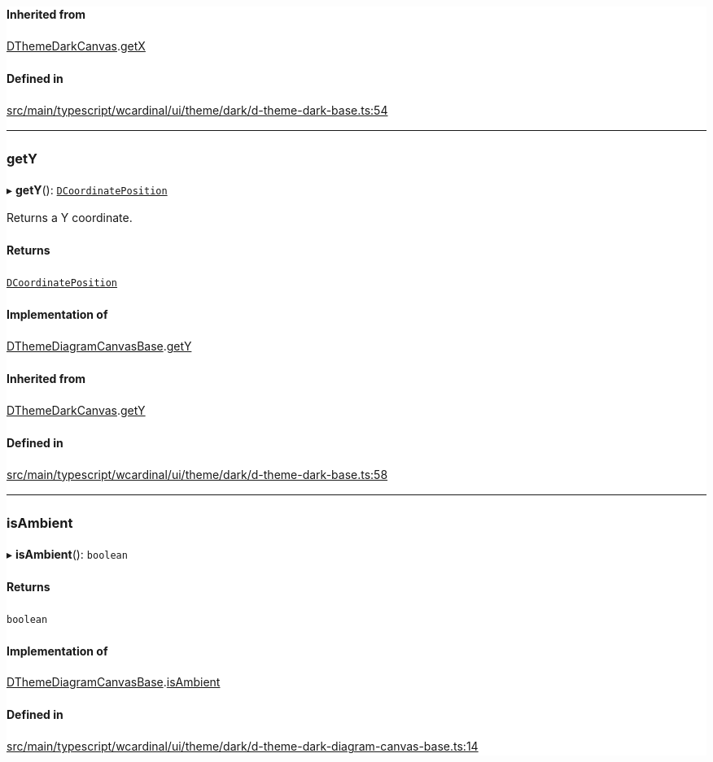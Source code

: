 #### Inherited from

[DThemeDarkCanvas](DThemeDarkCanvas.md).[getX](DThemeDarkCanvas.md#getx)

#### Defined in

[src/main/typescript/wcardinal/ui/theme/dark/d-theme-dark-base.ts:54](https://github.com/winter-cardinal/winter-cardinal-ui/blob/v0.194.0/src/main/typescript/wcardinal/ui/theme/dark/d-theme-dark-base.ts#L54)

___

### getY

▸ **getY**(): [`DCoordinatePosition`](../index.md#dcoordinateposition)

Returns a Y coordinate.

#### Returns

[`DCoordinatePosition`](../index.md#dcoordinateposition)

#### Implementation of

[DThemeDiagramCanvasBase](../interfaces/DThemeDiagramCanvasBase.md).[getY](../interfaces/DThemeDiagramCanvasBase.md#gety)

#### Inherited from

[DThemeDarkCanvas](DThemeDarkCanvas.md).[getY](DThemeDarkCanvas.md#gety)

#### Defined in

[src/main/typescript/wcardinal/ui/theme/dark/d-theme-dark-base.ts:58](https://github.com/winter-cardinal/winter-cardinal-ui/blob/v0.194.0/src/main/typescript/wcardinal/ui/theme/dark/d-theme-dark-base.ts#L58)

___

### isAmbient

▸ **isAmbient**(): `boolean`

#### Returns

`boolean`

#### Implementation of

[DThemeDiagramCanvasBase](../interfaces/DThemeDiagramCanvasBase.md).[isAmbient](../interfaces/DThemeDiagramCanvasBase.md#isambient)

#### Defined in

[src/main/typescript/wcardinal/ui/theme/dark/d-theme-dark-diagram-canvas-base.ts:14](https://github.com/winter-cardinal/winter-cardinal-ui/blob/v0.194.0/src/main/typescript/wcardinal/ui/theme/dark/d-theme-dark-diagram-canvas-base.ts#L14)
